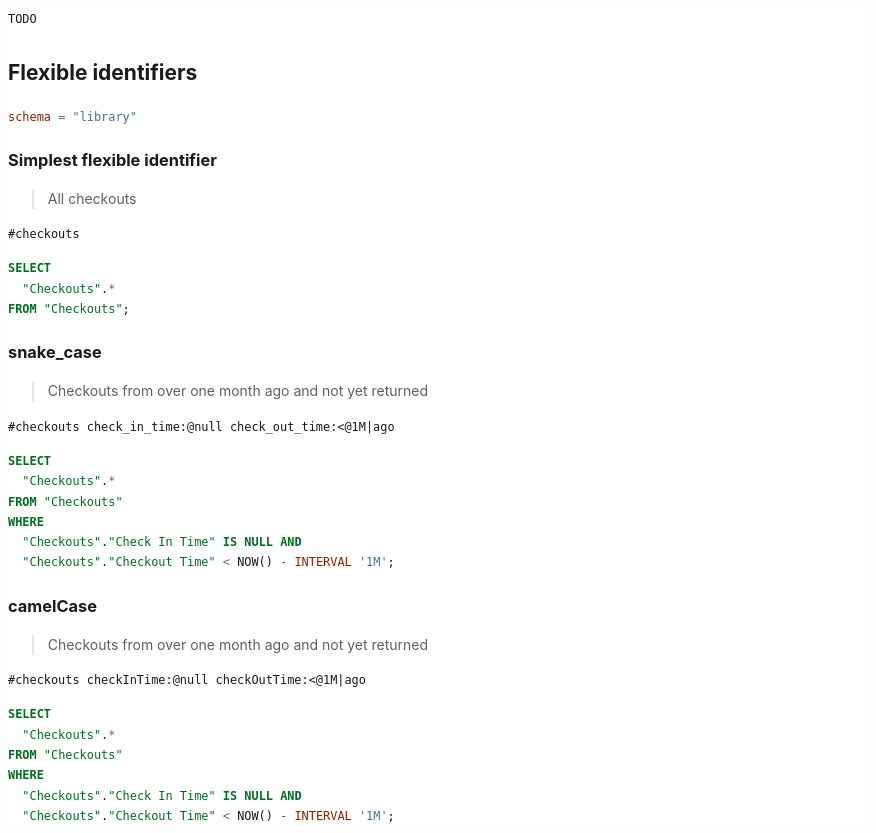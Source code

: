 ```
TODO
```

## Flexible identifiers

```toml options
schema = "library"
```

### Simplest flexible identifier

> All checkouts

```qd
#checkouts
```

```sql
SELECT
  "Checkouts".*
FROM "Checkouts";
```

### snake_case

> Checkouts from over one month ago and not yet returned

```qd
#checkouts check_in_time:@null check_out_time:<@1M|ago
```

```sql
SELECT
  "Checkouts".*
FROM "Checkouts"
WHERE
  "Checkouts"."Check In Time" IS NULL AND
  "Checkouts"."Checkout Time" < NOW() - INTERVAL '1M';
```

### camelCase

> Checkouts from over one month ago and not yet returned

```qd
#checkouts checkInTime:@null checkOutTime:<@1M|ago
```

```sql
SELECT
  "Checkouts".*
FROM "Checkouts"
WHERE
  "Checkouts"."Check In Time" IS NULL AND
  "Checkouts"."Checkout Time" < NOW() - INTERVAL '1M';
```
